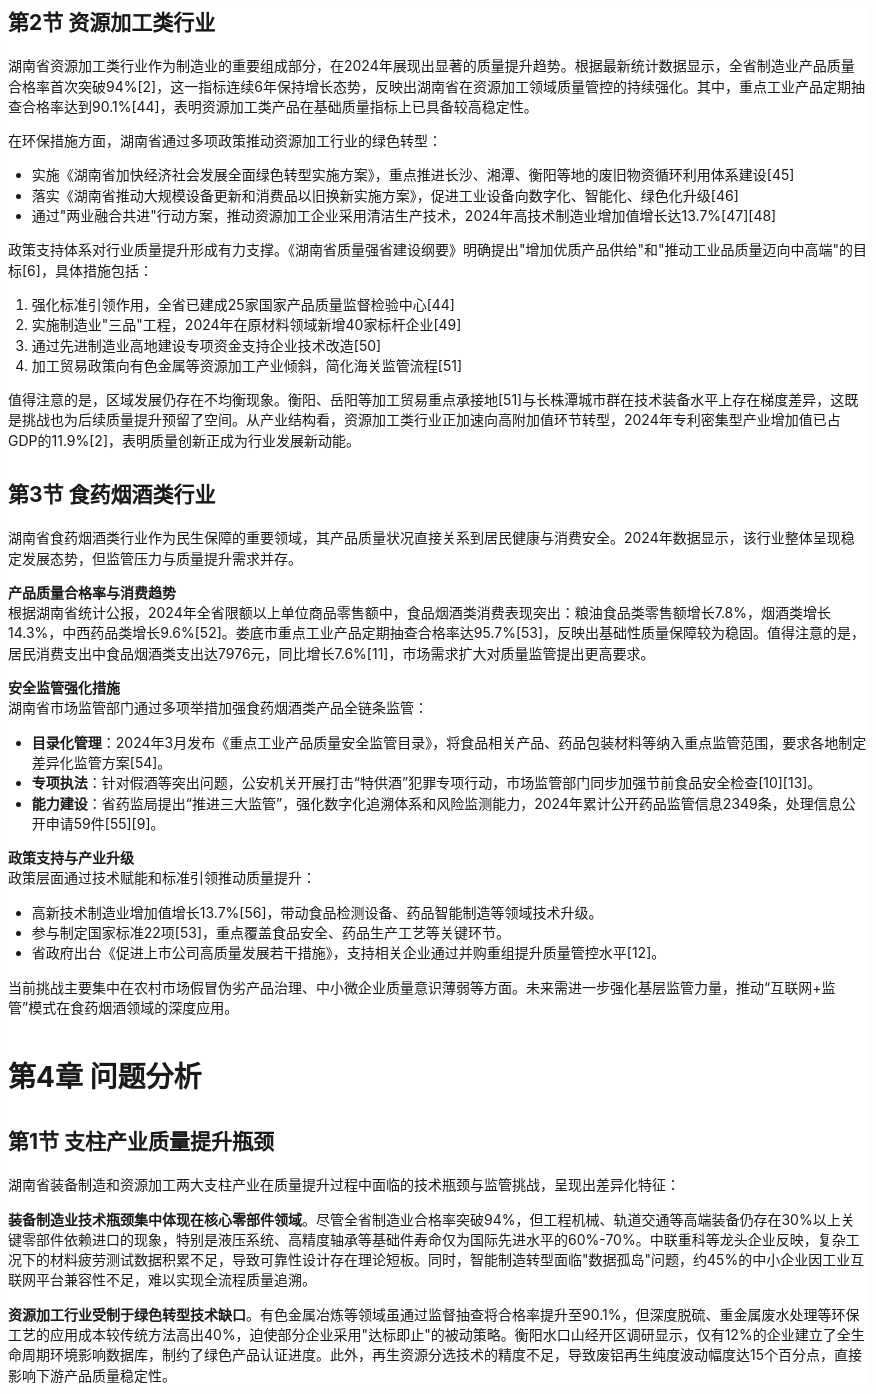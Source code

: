 ## 第2节 资源加工类行业
湖南省资源加工类行业作为制造业的重要组成部分，在2024年展现出显著的质量提升趋势。根据最新统计数据显示，全省制造业产品质量合格率首次突破94%[2]，这一指标连续6年保持增长态势，反映出湖南省在资源加工领域质量管控的持续强化。其中，重点工业产品定期抽查合格率达到90.1%[44]，表明资源加工类产品在基础质量指标上已具备较高稳定性。

在环保措施方面，湖南省通过多项政策推动资源加工行业的绿色转型：
- 实施《湖南省加快经济社会发展全面绿色转型实施方案》，重点推进长沙、湘潭、衡阳等地的废旧物资循环利用体系建设[45]
- 落实《湖南省推动大规模设备更新和消费品以旧换新实施方案》，促进工业设备向数字化、智能化、绿色化升级[46]
- 通过"两业融合共进"行动方案，推动资源加工企业采用清洁生产技术，2024年高技术制造业增加值增长达13.7%[47][48]

政策支持体系对行业质量提升形成有力支撑。《湖南省质量强省建设纲要》明确提出"增加优质产品供给"和"推动工业品质量迈向中高端"的目标[6]，具体措施包括：
1. 强化标准引领作用，全省已建成25家国家产品质量监督检验中心[44]
2. 实施制造业"三品"工程，2024年在原材料领域新增40家标杆企业[49]
3. 通过先进制造业高地建设专项资金支持企业技术改造[50]
4. 加工贸易政策向有色金属等资源加工产业倾斜，简化海关监管流程[51]

值得注意的是，区域发展仍存在不均衡现象。衡阳、岳阳等加工贸易重点承接地[51]与长株潭城市群在技术装备水平上存在梯度差异，这既是挑战也为后续质量提升预留了空间。从产业结构看，资源加工类行业正加速向高附加值环节转型，2024年专利密集型产业增加值已占GDP的11.9%[2]，表明质量创新正成为行业发展新动能。



## 第3节 食药烟酒类行业
湖南省食药烟酒类行业作为民生保障的重要领域，其产品质量状况直接关系到居民健康与消费安全。2024年数据显示，该行业整体呈现稳定发展态势，但监管压力与质量提升需求并存。

**产品质量合格率与消费趋势**  
根据湖南省统计公报，2024年全省限额以上单位商品零售额中，食品烟酒类消费表现突出：粮油食品类零售额增长7.8%，烟酒类增长14.3%，中西药品类增长9.6%[52]。娄底市重点工业产品定期抽查合格率达95.7%[53]，反映出基础性质量保障较为稳固。值得注意的是，居民消费支出中食品烟酒类支出达7976元，同比增长7.6%[11]，市场需求扩大对质量监管提出更高要求。

**安全监管强化措施**  
湖南省市场监管部门通过多项举措加强食药烟酒类产品全链条监管：
- **目录化管理**：2024年3月发布《重点工业产品质量安全监管目录》，将食品相关产品、药品包装材料等纳入重点监管范围，要求各地制定差异化监管方案[54]。
- **专项执法**：针对假酒等突出问题，公安机关开展打击“特供酒”犯罪专项行动，市场监管部门同步加强节前食品安全检查[10][13]。
- **能力建设**：省药监局提出“推进三大监管”，强化数字化追溯体系和风险监测能力，2024年累计公开药品监管信息2349条，处理信息公开申请59件[55][9]。

**政策支持与产业升级**  
政策层面通过技术赋能和标准引领推动质量提升：
- 高新技术制造业增加值增长13.7%[56]，带动食品检测设备、药品智能制造等领域技术升级。
- 参与制定国家标准22项[53]，重点覆盖食品安全、药品生产工艺等关键环节。
- 省政府出台《促进上市公司高质量发展若干措施》，支持相关企业通过并购重组提升质量管控水平[12]。

当前挑战主要集中在农村市场假冒伪劣产品治理、中小微企业质量意识薄弱等方面。未来需进一步强化基层监管力量，推动“互联网+监管”模式在食药烟酒领域的深度应用。



# 第4章 问题分析
## 第1节 支柱产业质量提升瓶颈
湖南省装备制造和资源加工两大支柱产业在质量提升过程中面临的技术瓶颈与监管挑战，呈现出差异化特征：

**装备制造业技术瓶颈集中体现在核心零部件领域**。尽管全省制造业合格率突破94%，但工程机械、轨道交通等高端装备仍存在30%以上关键零部件依赖进口的现象，特别是液压系统、高精度轴承等基础件寿命仅为国际先进水平的60%-70%。中联重科等龙头企业反映，复杂工况下的材料疲劳测试数据积累不足，导致可靠性设计存在理论短板。同时，智能制造转型面临"数据孤岛"问题，约45%的中小企业因工业互联网平台兼容性不足，难以实现全流程质量追溯。

**资源加工行业受制于绿色转型技术缺口**。有色金属冶炼等领域虽通过监督抽查将合格率提升至90.1%，但深度脱硫、重金属废水处理等环保工艺的应用成本较传统方法高出40%，迫使部分企业采用"达标即止"的被动策略。衡阳水口山经开区调研显示，仅有12%的企业建立了全生命周期环境影响数据库，制约了绿色产品认证进度。此外，再生资源分选技术的精度不足，导致废铝再生纯度波动幅度达15个百分点，直接影响下游产品质量稳定性。
